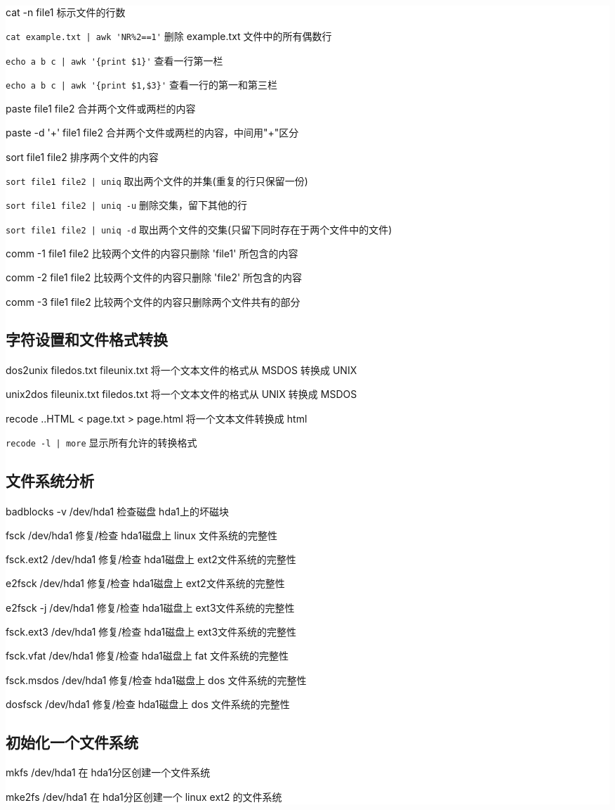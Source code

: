 cat -n file1 标示文件的行数 

`cat example.txt | awk 'NR%2==1'` 删除 example.txt 文件中的所有偶数行 

`echo a b c | awk '{print $1}'` 查看一行第一栏 

`echo a b c | awk '{print $1,$3}'` 查看一行的第一和第三栏 

paste file1 file2 合并两个文件或两栏的内容 

paste -d '+' file1 file2 合并两个文件或两栏的内容，中间用"+"区分 

sort file1 file2 排序两个文件的内容 

`sort file1 file2 | uniq` 取出两个文件的并集(重复的行只保留一份) 

`sort file1 file2 | uniq -u` 删除交集，留下其他的行 

`sort file1 file2 | uniq -d` 取出两个文件的交集(只留下同时存在于两个文件中的文件) 

comm -1 file1 file2 比较两个文件的内容只删除 'file1' 所包含的内容 

comm -2 file1 file2 比较两个文件的内容只删除 'file2' 所包含的内容 

comm -3 file1 file2 比较两个文件的内容只删除两个文件共有的部分 

## 字符设置和文件格式转换 

dos2unix filedos.txt fileunix.txt 将一个文本文件的格式从 MSDOS 转换成 UNIX 

unix2dos fileunix.txt filedos.txt 将一个文本文件的格式从 UNIX 转换成 MSDOS 

recode ..HTML < page.txt > page.html 将一个文本文件转换成 html 

`recode -l | more` 显示所有允许的转换格式 

## 文件系统分析 

badblocks -v /dev/hda1 检查磁盘 hda1上的坏磁块 

fsck /dev/hda1 修复/检查 hda1磁盘上 linux 文件系统的完整性 

fsck.ext2 /dev/hda1 修复/检查 hda1磁盘上 ext2文件系统的完整性 

e2fsck /dev/hda1 修复/检查 hda1磁盘上 ext2文件系统的完整性 

e2fsck -j /dev/hda1 修复/检查 hda1磁盘上 ext3文件系统的完整性 

fsck.ext3 /dev/hda1 修复/检查 hda1磁盘上 ext3文件系统的完整性 

fsck.vfat /dev/hda1 修复/检查 hda1磁盘上 fat 文件系统的完整性 

fsck.msdos /dev/hda1 修复/检查 hda1磁盘上 dos 文件系统的完整性 

dosfsck /dev/hda1 修复/检查 hda1磁盘上 dos 文件系统的完整性 

## 初始化一个文件系统 

mkfs /dev/hda1 在 hda1分区创建一个文件系统 

mke2fs /dev/hda1 在 hda1分区创建一个 linux ext2 的文件系统 
